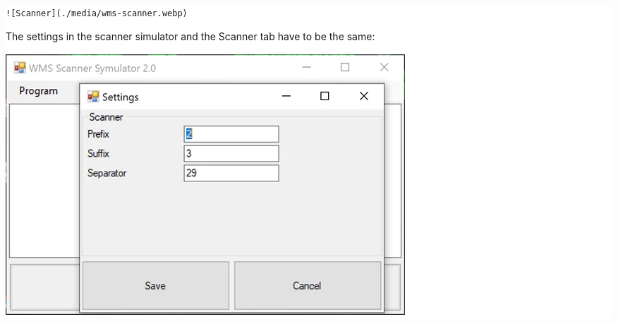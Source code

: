    ![Scanner](./media/wms-scanner.webp)

The settings in the scanner simulator and the Scanner tab have to be the same:

![Scanner](./media/wms-scanner-symulator.webp)
